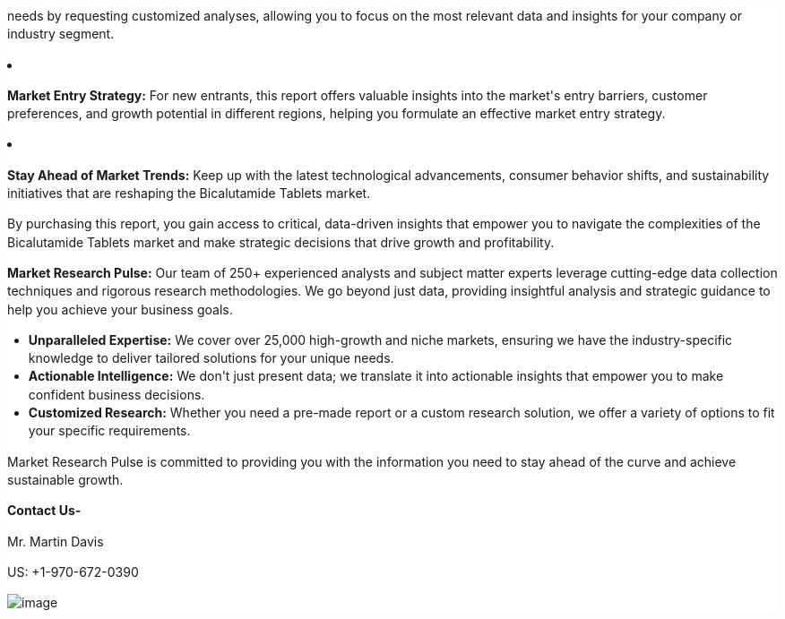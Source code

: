 needs by requesting customized analyses, allowing you to focus on the most relevant data and insights for your company or industry segment.</p></li><li><p><strong>Market Entry Strategy:</strong> For new entrants, this report offers valuable insights into the market's entry barriers, customer preferences, and growth potential in different regions, helping you formulate an effective market entry strategy.</p></li><li><p><strong>Stay Ahead of Market Trends:</strong> Keep up with the latest technological advancements, consumer behavior shifts, and sustainability initiatives that are reshaping the Bicalutamide Tablets market.</p></li></ol><p>By purchasing this report, you gain access to critical, data-driven insights that empower you to navigate the complexities of the Bicalutamide Tablets market and make strategic decisions that drive growth and profitability.</p><p><strong>Market Research Pulse:</strong>&nbsp;Our team of 250+ experienced analysts and subject matter experts leverage cutting-edge data collection techniques and rigorous research methodologies. We go beyond just data, providing insightful analysis and strategic guidance to help you achieve your business goals.</p><ul><li><strong>Unparalleled Expertise:</strong>&nbsp;We cover over 25,000 high-growth and niche markets, ensuring we have the industry-specific knowledge to deliver tailored solutions for your unique needs.</li><li><strong>Actionable Intelligence:</strong>&nbsp;We don't just present data; we translate it into actionable insights that empower you to make confident business decisions.</li><li><strong>Customized Research:</strong>&nbsp;Whether you need a pre-made report or a custom research solution, we offer a variety of options to fit your specific requirements.</li></ul><p>Market Research Pulse is committed to providing you with the information you need to stay ahead of the curve and achieve sustainable growth.</p><p><strong>Contact Us-</strong></p><p>Mr. Martin Davis</p><p>US: +1-970-672-0390</p>
![image](https://github.com/user-attachments/assets/a9962da1-31d8-4698-bb8a-b2657de04906)
